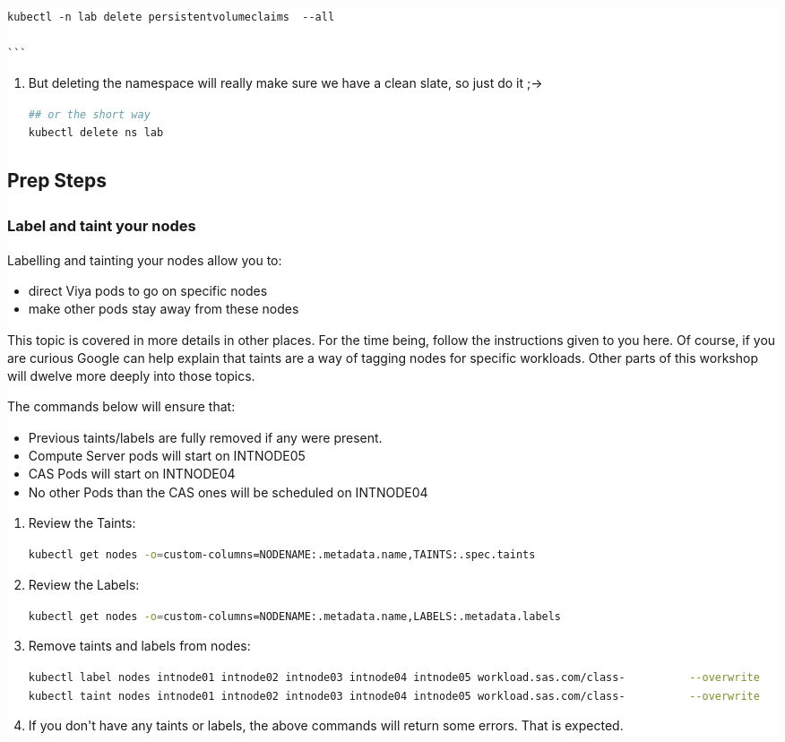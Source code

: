     kubectl -n lab delete persistentvolumeclaims  --all

    ```

1. But deleting the namespace will really make sure we have a clean slate, so just do it ;->

    ```bash
    ## or the short way
    kubectl delete ns lab

    ```

## Prep Steps

### Label and taint your nodes

Labelling and tainting your nodes allow you to:

* direct Viya pods to go on specific nodes
* make other pods stay away from these nodes

This topic is covered in more details in other places. For the time being, follow the instructions given to you here.  Of course, if you are curious Google can help explain that taints are a way of tagging nodes for specific workloads. Other parts of this workshop will dwelve more deeply into those topics.

The commands below will ensure that:

* Previous taints/labels are fully removed if any were present.
* Compute Server pods will start on INTNODE05
* CAS Pods will start on INTNODE04
* No other Pods than the CAS ones will be scheduled on INTNODE04

1. Review the Taints:

    ```bash
    kubectl get nodes -o=custom-columns=NODENAME:.metadata.name,TAINTS:.spec.taints
    ```

1. Review the Labels:

    ```bash
    kubectl get nodes -o=custom-columns=NODENAME:.metadata.name,LABELS:.metadata.labels
    ```

1. Remove taints and labels from nodes:

    ```bash
    kubectl label nodes intnode01 intnode02 intnode03 intnode04 intnode05 workload.sas.com/class-          --overwrite
    kubectl taint nodes intnode01 intnode02 intnode03 intnode04 intnode05 workload.sas.com/class-          --overwrite

    ```

1. If you don't have any taints or labels, the above commands will return some errors. That is expected.
